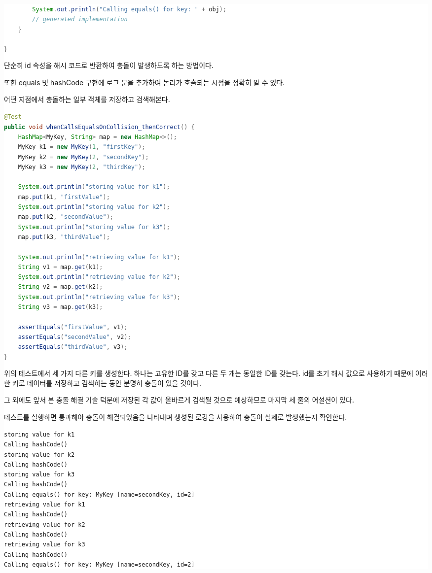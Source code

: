 ```java
        System.out.println("Calling equals() for key: " + obj);
        // generated implementation
    }

}
```

단순히 id 속성을 해시 코드로 반환하여 충돌이 발생하도록 하는 방법이다.

또한 equals 및 hashCode 구현에 로그 문을 추가하여 논리가 호출되는 시점을 정확히 알 수 있다.

어떤 지점에서 충돌하는 일부 객체를 저장하고 검색해본다.

```java
@Test
public void whenCallsEqualsOnCollision_thenCorrect() {
    HashMap<MyKey, String> map = new HashMap<>();
    MyKey k1 = new MyKey(1, "firstKey");
    MyKey k2 = new MyKey(2, "secondKey");
    MyKey k3 = new MyKey(2, "thirdKey");

    System.out.println("storing value for k1");
    map.put(k1, "firstValue");
    System.out.println("storing value for k2");
    map.put(k2, "secondValue");
    System.out.println("storing value for k3");
    map.put(k3, "thirdValue");

    System.out.println("retrieving value for k1");
    String v1 = map.get(k1);
    System.out.println("retrieving value for k2");
    String v2 = map.get(k2);
    System.out.println("retrieving value for k3");
    String v3 = map.get(k3);

    assertEquals("firstValue", v1);
    assertEquals("secondValue", v2);
    assertEquals("thirdValue", v3);
}
```

위의 테스트에서 세 가지 다른 키를 생성한다. 하나는 고유한 ID를 갖고 다른 두 개는 동일한 ID를 갖는다. id를 초기 해시 값으로 사용하기 때문에 이러한 키로 데이터를 저장하고 검색하는 동안 분명히 충돌이 있을 것이다.

그 외에도 앞서 본 충돌 해결 기술 덕분에 저장된 각 값이 올바르게 검색될 것으로 예상하므로 마지막 세 줄의 어설션이 있다.

테스트를 실행하면 통과해야 충돌이 해결되었음을 나타내며 생성된 로깅을 사용하여 충돌이 실제로 발생했는지 확인한다.

```text
storing value for k1
Calling hashCode()
storing value for k2
Calling hashCode()
storing value for k3
Calling hashCode()
Calling equals() for key: MyKey [name=secondKey, id=2]
retrieving value for k1
Calling hashCode()
retrieving value for k2
Calling hashCode()
retrieving value for k3
Calling hashCode()
Calling equals() for key: MyKey [name=secondKey, id=2]
```
